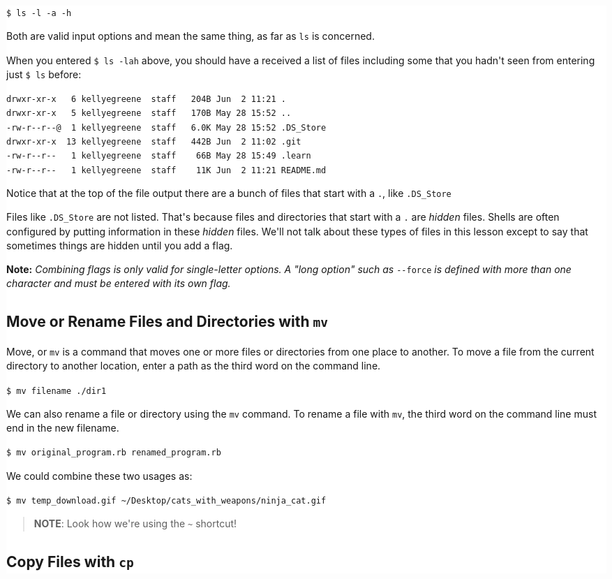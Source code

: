 ```console
$ ls -l -a -h
```

Both are valid input options and mean the same thing, as far as `ls` is concerned.

When you entered `$ ls -lah` above, you should have a received a list of files
including some that you hadn't seen from entering just `$ ls` before:

```console
drwxr-xr-x   6 kellyegreene  staff   204B Jun  2 11:21 .
drwxr-xr-x   5 kellyegreene  staff   170B May 28 15:52 ..
-rw-r--r--@  1 kellyegreene  staff   6.0K May 28 15:52 .DS_Store
drwxr-xr-x  13 kellyegreene  staff   442B Jun  2 11:02 .git
-rw-r--r--   1 kellyegreene  staff    66B May 28 15:49 .learn
-rw-r--r--   1 kellyegreene  staff    11K Jun  2 11:21 README.md
```

Notice that at the top of the file output there are a bunch of files that start
with a `.`, like `.DS_Store`

Files like `.DS_Store` are not listed. That's because files and directories that
start with a `.` are _hidden_ files. Shells are often configured by putting
information in these _hidden_ files. We'll not talk about these types of files
in this lesson except to say that sometimes things are hidden until you add a
flag.

**Note:** _Combining flags is only valid for single-letter options. A "long
option" such as_ `--force` _is defined with more than one character and must be
entered with its own flag._

## Move or Rename Files and Directories with `mv`

Move, or `mv` is a command that moves one or more files or directories from one
place to another. To move a file from the current directory to another location,
enter a path as the third word on the command line.

```console
$ mv filename ./dir1
```

We can also rename a file or directory using the `mv` command. To rename a file
with `mv`, the third word on the command line must end in the new filename.

```console
$ mv original_program.rb renamed_program.rb
```

We could combine these two usages as:

```console
$ mv temp_download.gif ~/Desktop/cats_with_weapons/ninja_cat.gif
```

> **NOTE**: Look how we're using the `~` shortcut!

## Copy Files with `cp`
